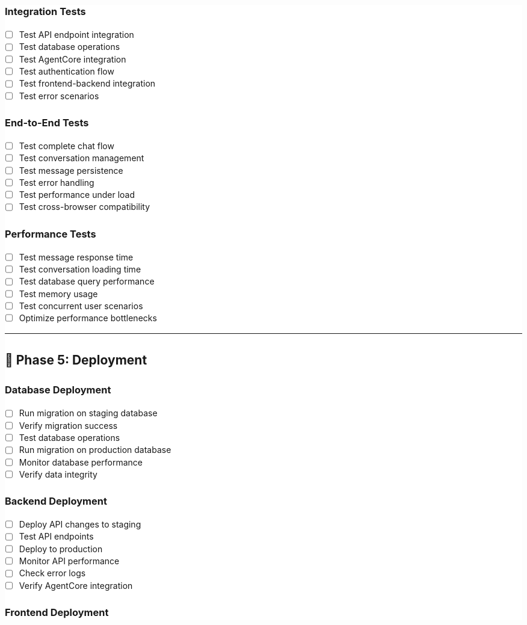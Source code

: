 ### **Integration Tests**

- [ ] Test API endpoint integration
- [ ] Test database operations
- [ ] Test AgentCore integration
- [ ] Test authentication flow
- [ ] Test frontend-backend integration
- [ ] Test error scenarios

### **End-to-End Tests**

- [ ] Test complete chat flow
- [ ] Test conversation management
- [ ] Test message persistence
- [ ] Test error handling
- [ ] Test performance under load
- [ ] Test cross-browser compatibility

### **Performance Tests**

- [ ] Test message response time
- [ ] Test conversation loading time
- [ ] Test database query performance
- [ ] Test memory usage
- [ ] Test concurrent user scenarios
- [ ] Optimize performance bottlenecks

---

## 🚀 **Phase 5: Deployment**

### **Database Deployment**

- [ ] Run migration on staging database
- [ ] Verify migration success
- [ ] Test database operations
- [ ] Run migration on production database
- [ ] Monitor database performance
- [ ] Verify data integrity

### **Backend Deployment**

- [ ] Deploy API changes to staging
- [ ] Test API endpoints
- [ ] Deploy to production
- [ ] Monitor API performance
- [ ] Check error logs
- [ ] Verify AgentCore integration

### **Frontend Deployment**
